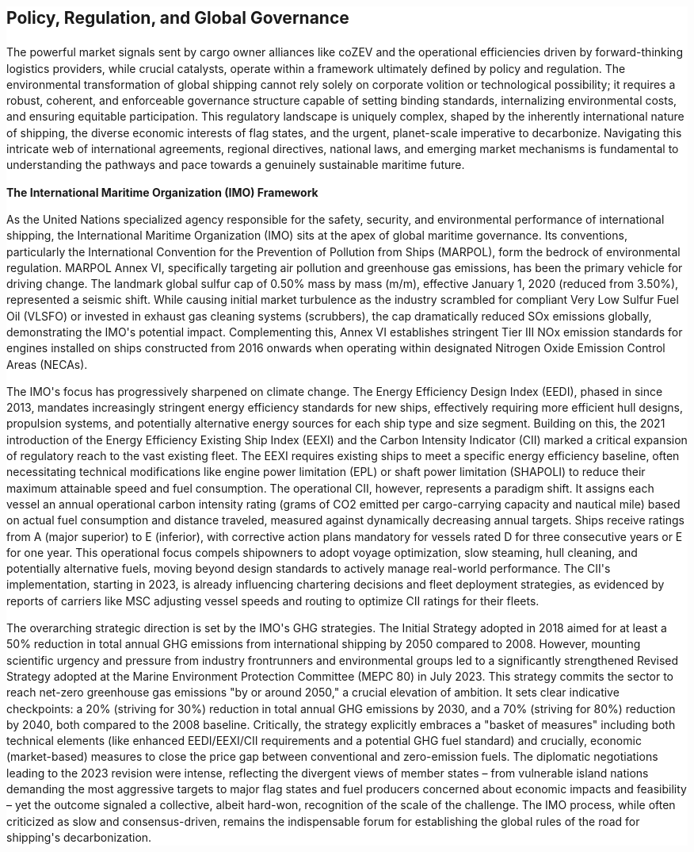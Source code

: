 ## Policy, Regulation, and Global Governance

The powerful market signals sent by cargo owner alliances like coZEV and the operational efficiencies driven by forward-thinking logistics providers, while crucial catalysts, operate within a framework ultimately defined by policy and regulation. The environmental transformation of global shipping cannot rely solely on corporate volition or technological possibility; it requires a robust, coherent, and enforceable governance structure capable of setting binding standards, internalizing environmental costs, and ensuring equitable participation. This regulatory landscape is uniquely complex, shaped by the inherently international nature of shipping, the diverse economic interests of flag states, and the urgent, planet-scale imperative to decarbonize. Navigating this intricate web of international agreements, regional directives, national laws, and emerging market mechanisms is fundamental to understanding the pathways and pace towards a genuinely sustainable maritime future.

**The International Maritime Organization (IMO) Framework**

As the United Nations specialized agency responsible for the safety, security, and environmental performance of international shipping, the International Maritime Organization (IMO) sits at the apex of global maritime governance. Its conventions, particularly the International Convention for the Prevention of Pollution from Ships (MARPOL), form the bedrock of environmental regulation. MARPOL Annex VI, specifically targeting air pollution and greenhouse gas emissions, has been the primary vehicle for driving change. The landmark global sulfur cap of 0.50% mass by mass (m/m), effective January 1, 2020 (reduced from 3.50%), represented a seismic shift. While causing initial market turbulence as the industry scrambled for compliant Very Low Sulfur Fuel Oil (VLSFO) or invested in exhaust gas cleaning systems (scrubbers), the cap dramatically reduced SOx emissions globally, demonstrating the IMO's potential impact. Complementing this, Annex VI establishes stringent Tier III NOx emission standards for engines installed on ships constructed from 2016 onwards when operating within designated Nitrogen Oxide Emission Control Areas (NECAs).

The IMO's focus has progressively sharpened on climate change. The Energy Efficiency Design Index (EEDI), phased in since 2013, mandates increasingly stringent energy efficiency standards for new ships, effectively requiring more efficient hull designs, propulsion systems, and potentially alternative energy sources for each ship type and size segment. Building on this, the 2021 introduction of the Energy Efficiency Existing Ship Index (EEXI) and the Carbon Intensity Indicator (CII) marked a critical expansion of regulatory reach to the vast existing fleet. The EEXI requires existing ships to meet a specific energy efficiency baseline, often necessitating technical modifications like engine power limitation (EPL) or shaft power limitation (SHAPOLI) to reduce their maximum attainable speed and fuel consumption. The operational CII, however, represents a paradigm shift. It assigns each vessel an annual operational carbon intensity rating (grams of CO2 emitted per cargo-carrying capacity and nautical mile) based on actual fuel consumption and distance traveled, measured against dynamically decreasing annual targets. Ships receive ratings from A (major superior) to E (inferior), with corrective action plans mandatory for vessels rated D for three consecutive years or E for one year. This operational focus compels shipowners to adopt voyage optimization, slow steaming, hull cleaning, and potentially alternative fuels, moving beyond design standards to actively manage real-world performance. The CII's implementation, starting in 2023, is already influencing chartering decisions and fleet deployment strategies, as evidenced by reports of carriers like MSC adjusting vessel speeds and routing to optimize CII ratings for their fleets.

The overarching strategic direction is set by the IMO's GHG strategies. The Initial Strategy adopted in 2018 aimed for at least a 50% reduction in total annual GHG emissions from international shipping by 2050 compared to 2008. However, mounting scientific urgency and pressure from industry frontrunners and environmental groups led to a significantly strengthened Revised Strategy adopted at the Marine Environment Protection Committee (MEPC 80) in July 2023. This strategy commits the sector to reach net-zero greenhouse gas emissions "by or around 2050," a crucial elevation of ambition. It sets clear indicative checkpoints: a 20% (striving for 30%) reduction in total annual GHG emissions by 2030, and a 70% (striving for 80%) reduction by 2040, both compared to the 2008 baseline. Critically, the strategy explicitly embraces a "basket of measures" including both technical elements (like enhanced EEDI/EEXI/CII requirements and a potential GHG fuel standard) and crucially, economic (market-based) measures to close the price gap between conventional and zero-emission fuels. The diplomatic negotiations leading to the 2023 revision were intense, reflecting the divergent views of member states – from vulnerable island nations demanding the most aggressive targets to major flag states and fuel producers concerned about economic impacts and feasibility – yet the outcome signaled a collective, albeit hard-won, recognition of the scale of the challenge. The IMO process, while often criticized as slow and consensus-driven, remains the indispensable forum for establishing the global rules of the road for shipping's decarbonization.
